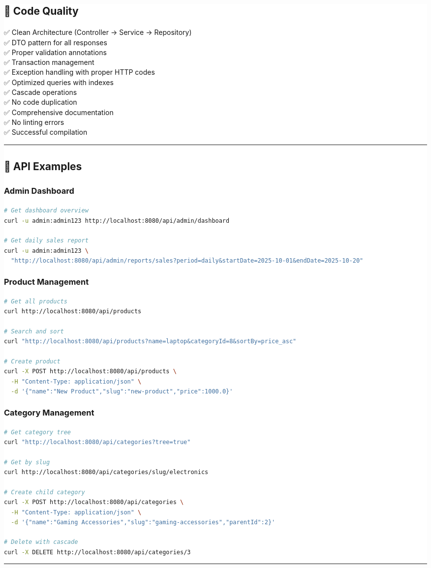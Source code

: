 ## 🎨 Code Quality

✅ Clean Architecture (Controller → Service → Repository)  
✅ DTO pattern for all responses  
✅ Proper validation annotations  
✅ Transaction management  
✅ Exception handling with proper HTTP codes  
✅ Optimized queries with indexes  
✅ Cascade operations  
✅ No code duplication  
✅ Comprehensive documentation  
✅ No linting errors  
✅ Successful compilation  

---

## 🔧 API Examples

### Admin Dashboard
```bash
# Get dashboard overview
curl -u admin:admin123 http://localhost:8080/api/admin/dashboard

# Get daily sales report
curl -u admin:admin123 \
  "http://localhost:8080/api/admin/reports/sales?period=daily&startDate=2025-10-01&endDate=2025-10-20"
```

### Product Management
```bash
# Get all products
curl http://localhost:8080/api/products

# Search and sort
curl "http://localhost:8080/api/products?name=laptop&categoryId=8&sortBy=price_asc"

# Create product
curl -X POST http://localhost:8080/api/products \
  -H "Content-Type: application/json" \
  -d '{"name":"New Product","slug":"new-product","price":1000.0}'
```

### Category Management
```bash
# Get category tree
curl "http://localhost:8080/api/categories?tree=true"

# Get by slug
curl http://localhost:8080/api/categories/slug/electronics

# Create child category
curl -X POST http://localhost:8080/api/categories \
  -H "Content-Type: application/json" \
  -d '{"name":"Gaming Accessories","slug":"gaming-accessories","parentId":2}'

# Delete with cascade
curl -X DELETE http://localhost:8080/api/categories/3
```

---